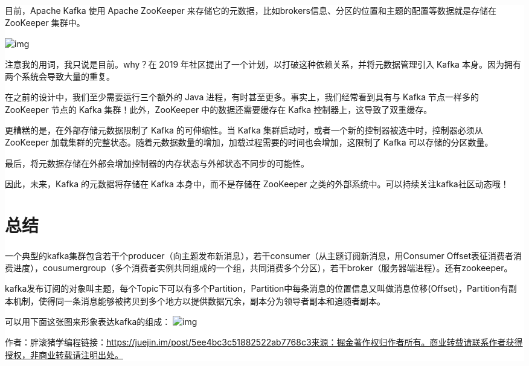目前，Apache Kafka 使用 Apache ZooKeeper 来存储它的元数据，比如brokers信息、分区的位置和主题的配置等数据就是存储在 ZooKeeper 集群中。

![img](https://user-gold-cdn.xitu.io/2020/6/13/172ad7f3c0c84831?imageView2/0/w/1280/h/960/format/webp/ignore-error/1)

注意我的用词，我只说是目前。why？在 2019 年社区提出了一个计划，以打破这种依赖关系，并将元数据管理引入 Kafka 本身。因为拥有两个系统会导致大量的重复。

在之前的设计中，我们至少需要运行三个额外的 Java 进程，有时甚至更多。事实上，我们经常看到具有与 Kafka 节点一样多的 ZooKeeper 节点的 Kafka 集群！此外，ZooKeeper 中的数据还需要缓存在 Kafka 控制器上，这导致了双重缓存。

更糟糕的是，在外部存储元数据限制了 Kafka 的可伸缩性。当 Kafka 集群启动时，或者一个新的控制器被选中时，控制器必须从 ZooKeeper 加载集群的完整状态。随着元数据数量的增加，加载过程需要的时间也会增加，这限制了 Kafka 可以存储的分区数量。

最后，将元数据存储在外部会增加控制器的内存状态与外部状态不同步的可能性。

因此，未来，Kafka 的元数据将存储在 Kafka 本身中，而不是存储在 ZooKeeper 之类的外部系统中。可以持续关注kafka社区动态哦！

# 总结

一个典型的kafka集群包含若干个producer（向主题发布新消息），若干consumer（从主题订阅新消息，用Consumer Offset表征消费者消费进度），cousumergroup（多个消费者实例共同组成的一个组，共同消费多个分区），若干broker（服务器端进程）。还有zookeeper。

kafka发布订阅的对象叫主题，每个Topic下可以有多个Partition，Partition中每条消息的位置信息又叫做消息位移(Offset)，Partition有副本机制，使得同一条消息能够被拷贝到多个地方以提供数据冗余，副本分为领导者副本和追随者副本。

可以用下面这张图来形象表达kafka的组成： ![img](https://user-gold-cdn.xitu.io/2020/6/13/172ad7f3eeb38230?imageView2/0/w/1280/h/960/format/webp/ignore-error/1)




作者：胖滚猪学编程链接：https://juejin.im/post/5ee4bc3c51882522ab7768c3来源：掘金著作权归作者所有。商业转载请联系作者获得授权，非商业转载请注明出处。
